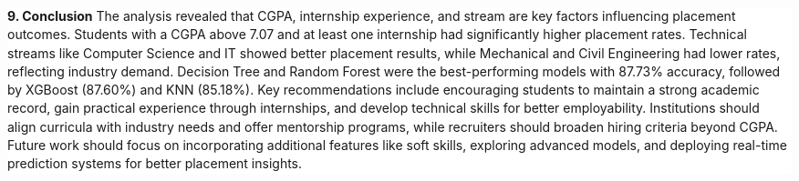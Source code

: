 
**9. Conclusion**
The analysis revealed that CGPA, internship experience, and stream are key factors influencing
placement outcomes. Students with a CGPA above 7.07 and at least one internship had
significantly higher placement rates. Technical streams like Computer Science and IT showed
better placement results, while Mechanical and Civil Engineering had lower rates, reflecting
industry demand. Decision Tree and Random Forest were the best-performing models with
87.73% accuracy, followed by XGBoost (87.60%) and KNN (85.18%). Key recommendations
include encouraging students to maintain a strong academic record, gain practical experience
through internships, and develop technical skills for better employability. Institutions should
align curricula with industry needs and offer mentorship programs, while recruiters should
broaden hiring criteria beyond CGPA. Future work should focus on incorporating additional
features like soft skills, exploring advanced models, and deploying real-time prediction systems
for better placement insights.


